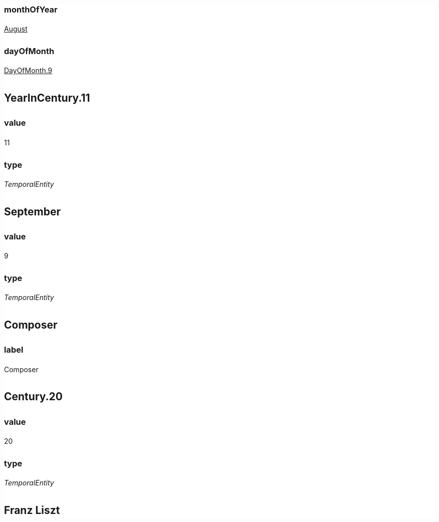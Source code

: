 ### monthOfYear


[August](#August)

### dayOfMonth


[DayOfMonth.9](#DayOfMonth.9)

## YearInCentury.11

### value


11

### type


*TemporalEntity*

## September

### value


9

### type


*TemporalEntity*

## Composer

### label


Composer

## Century.20

### value


20

### type


*TemporalEntity*

## Franz Liszt
